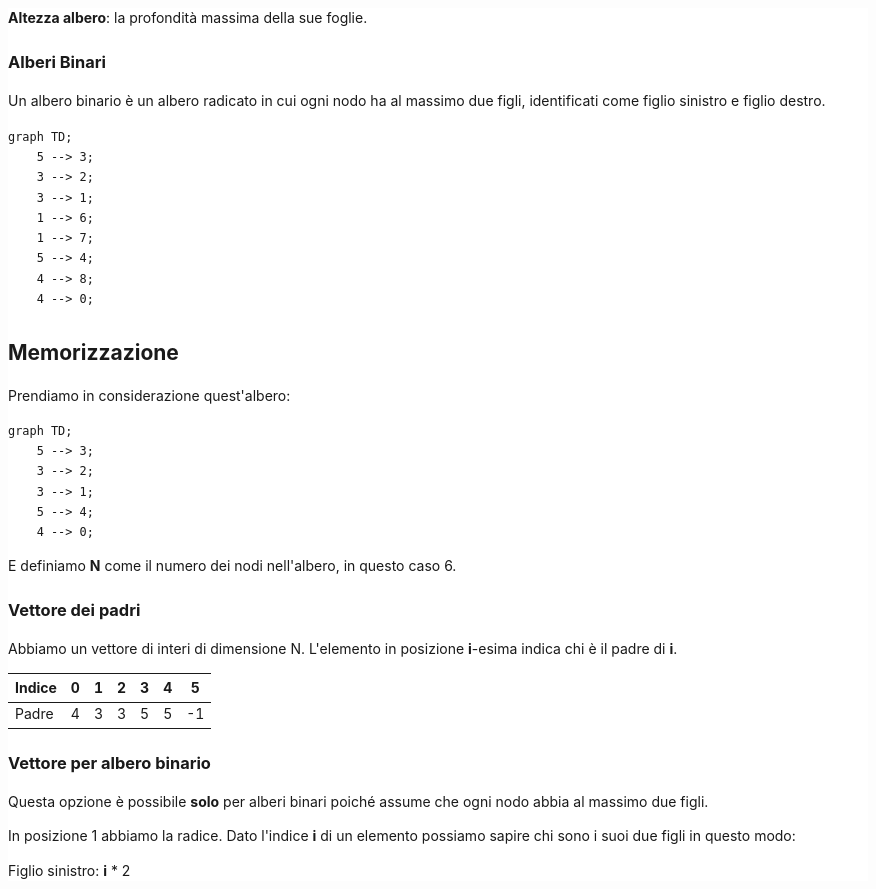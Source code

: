 **Altezza albero**: la profondità massima della
sue foglie.

### Alberi Binari

Un albero binario è un albero radicato in cui ogni nodo ha al massimo due figli, identificati come figlio sinistro e figlio destro.

```mermaid
graph TD;
    5 --> 3;
    3 --> 2;
    3 --> 1;
    1 --> 6;
    1 --> 7;
    5 --> 4;
    4 --> 8;
    4 --> 0;
```

## Memorizzazione

Prendiamo in considerazione quest'albero:

```mermaid
graph TD;
    5 --> 3;
    3 --> 2;
    3 --> 1;
    5 --> 4;
    4 --> 0;
```

E definiamo **N** come il numero dei nodi nell'albero, in questo caso 6.

### Vettore dei padri

Abbiamo un vettore di interi di dimensione N. L'elemento in posizione **i**-esima indica chi è il padre di **i**.

| Indice | 0 | 1 | 2 | 3 | 4 | 5 | 
| - | - | - | - | - | - | - |
| Padre | 4 | 3 | 3 | 5 | 5 | -1 |

### Vettore per albero binario

Questa opzione è possibile **solo** per alberi binari poiché assume che ogni nodo abbia al massimo due figli.

In posizione 1 abbiamo la radice. Dato l'indice **i** di un elemento possiamo sapire chi sono i suoi due figli in questo modo:

Figlio sinistro: **i** * 2
